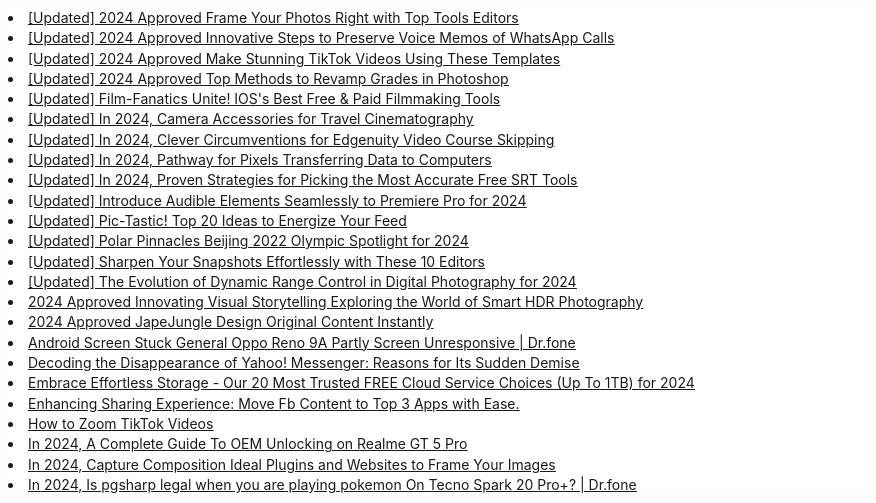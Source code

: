 <li><a href="https://fox-blue.techidaily.com/updated-2024-approved-frame-your-photos-right-with-top-tools-editors/"><u>[Updated] 2024 Approved  Frame Your Photos Right with Top Tools Editors</u></a></li>
<li><a href="https://screen-capture.techidaily.com/updated-2024-approved-innovative-steps-to-preserve-voice-memos-of-whatsapp-calls/"><u>[Updated] 2024 Approved  Innovative Steps to Preserve Voice Memos of WhatsApp Calls</u></a></li>
<li><a href="https://tiktok-videos.techidaily.com/updated-2024-approved-make-stunning-tiktok-videos-using-these-templates/"><u>[Updated] 2024 Approved  Make Stunning TikTok Videos Using These Templates</u></a></li>
<li><a href="https://article-files.techidaily.com/updated-2024-approved-top-methods-to-revamp-grades-in-photoshop/"><u>[Updated] 2024 Approved  Top Methods to Revamp Grades in Photoshop</u></a></li>
<li><a href="https://fox-blue.techidaily.com/updated-film-fanatics-unite-ioss-best-free-and-paid-filmmaking-tools/"><u>[Updated] Film-Fanatics Unite! IOS's Best Free & Paid Filmmaking Tools</u></a></li>
<li><a href="https://fox-blue.techidaily.com/updated-in-2024-camera-accessories-for-travel-cinematography/"><u>[Updated] In 2024, Camera Accessories for Travel Cinematography</u></a></li>
<li><a href="https://fox-blue.techidaily.com/updated-in-2024-clever-circumventions-for-edgenuity-video-course-skipping/"><u>[Updated] In 2024, Clever Circumventions for Edgenuity Video Course Skipping</u></a></li>
<li><a href="https://fox-blue.techidaily.com/updated-in-2024-pathway-for-pixels-transferring-data-to-computers/"><u>[Updated] In 2024, Pathway for Pixels  Transferring Data to Computers</u></a></li>
<li><a href="https://fox-blue.techidaily.com/updated-in-2024-proven-strategies-for-picking-the-most-accurate-free-srt-tools/"><u>[Updated] In 2024, Proven Strategies for Picking the Most Accurate Free SRT Tools</u></a></li>
<li><a href="https://fox-blue.techidaily.com/updated-introduce-audible-elements-seamlessly-to-premiere-pro-for-2024/"><u>[Updated] Introduce Audible Elements Seamlessly to Premiere Pro for 2024</u></a></li>
<li><a href="https://instagram-video-recordings.techidaily.com/updated-pic-tastic-top-20-ideas-to-energize-your-feed/"><u>[Updated] Pic-Tastic! Top 20 Ideas to Energize Your Feed</u></a></li>
<li><a href="https://fox-blue.techidaily.com/updated-polar-pinnacles-beijing-2022-olympic-spotlight-for-2024/"><u>[Updated] Polar Pinnacles  Beijing 2022 Olympic Spotlight for 2024</u></a></li>
<li><a href="https://fox-blue.techidaily.com/updated-sharpen-your-snapshots-effortlessly-with-these-10-editors/"><u>[Updated] Sharpen Your Snapshots Effortlessly with These 10 Editors</u></a></li>
<li><a href="https://fox-blue.techidaily.com/updated-the-evolution-of-dynamic-range-control-in-digital-photography-for-2024/"><u>[Updated] The Evolution of Dynamic Range Control in Digital Photography for 2024</u></a></li>
<li><a href="https://some-knowledge.techidaily.com/2024-approved-innovating-visual-storytelling-exploring-the-world-of-smart-hdr-photography/"><u>2024 Approved  Innovating Visual Storytelling  Exploring the World of Smart HDR Photography</u></a></li>
<li><a href="https://extra-support.techidaily.com/2024-approved-japejungle-design-original-content-instantly/"><u>2024 Approved  JapeJungle  Design Original Content Instantly</u></a></li>
<li><a href="https://howto.techidaily.com/android-screen-stuck-general-oppo-reno-9a-partly-screen-unresponsive-drfone-by-drfone-fix-android-problems-fix-android-problems/"><u>Android Screen Stuck General Oppo Reno 9A Partly Screen Unresponsive | Dr.fone</u></a></li>
<li><a href="https://technical-tips.techidaily.com/decoding-the-disappearance-of-yahoo-messenger-reasons-for-its-sudden-demise/"><u>Decoding the Disappearance of Yahoo! Messenger: Reasons for Its Sudden Demise</u></a></li>
<li><a href="https://fox-blue.techidaily.com/embrace-effortless-storage-our-20-most-trusted-free-cloud-service-choices-up-to-1tb-for-2024/"><u>Embrace Effortless Storage - Our 20 Most Trusted FREE Cloud Service Choices (Up To 1TB) for 2024</u></a></li>
<li><a href="https://facebook.techidaily.com/1719147892222-enhancing-sharing-experience-move-fb-content-to-top-3-apps-with-ease/"><u>Enhancing Sharing Experience: Move Fb Content to Top 3 Apps with Ease.</u></a></li>
<li><a href="https://fox-blue.techidaily.com/how-to-zoom-tiktok-videos/"><u>How to Zoom TikTok Videos</u></a></li>
<li><a href="https://easy-unlock-android.techidaily.com/in-2024-a-complete-guide-to-oem-unlocking-on-realme-gt-5-pro-by-drfone-android/"><u>In 2024, A Complete Guide To OEM Unlocking on Realme GT 5 Pro</u></a></li>
<li><a href="https://fox-blue.techidaily.com/in-2024-capture-composition-ideal-plugins-and-websites-to-frame-your-images/"><u>In 2024, Capture Composition  Ideal Plugins and Websites to Frame Your Images</u></a></li>
<li><a href="https://phone-solutions.techidaily.com/in-2024-is-pgsharp-legal-when-you-are-playing-pokemon-on-tecno-spark-20-proplus-drfone-by-drfone-virtual-android/"><u>In 2024, Is pgsharp legal when you are playing pokemon On Tecno Spark 20 Pro+? | Dr.fone</u></a></li>